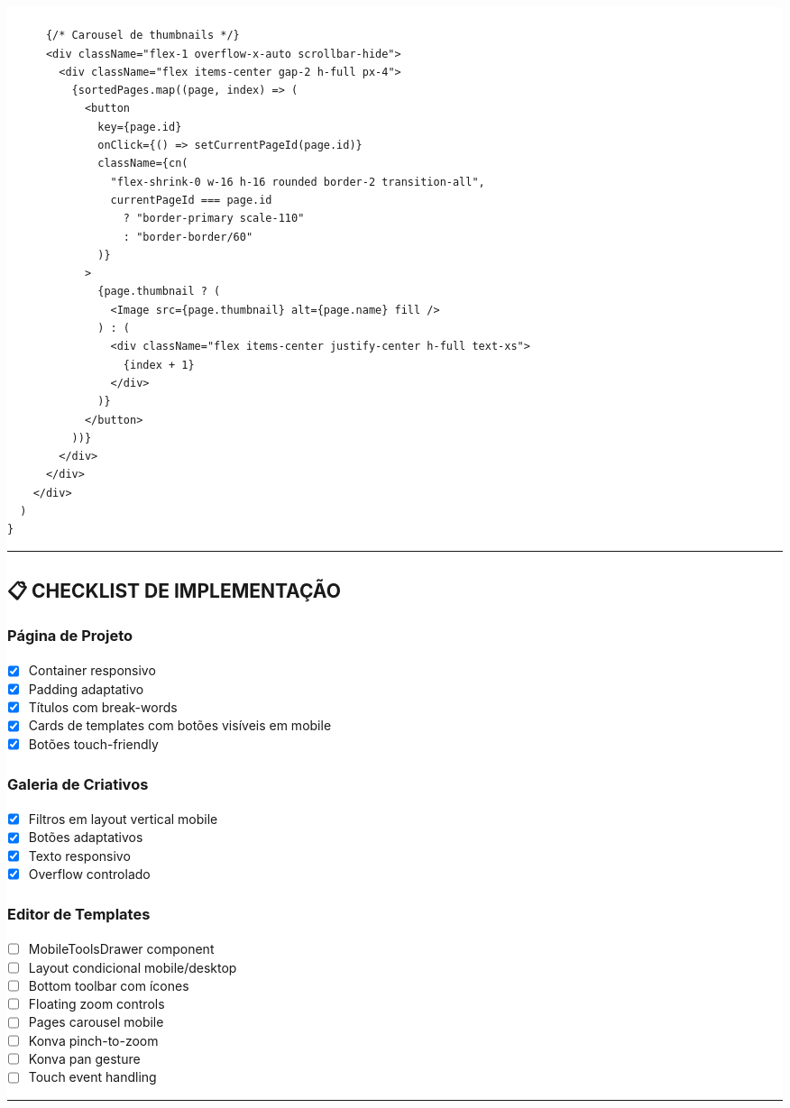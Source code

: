 ```tsx

      {/* Carousel de thumbnails */}
      <div className="flex-1 overflow-x-auto scrollbar-hide">
        <div className="flex items-center gap-2 h-full px-4">
          {sortedPages.map((page, index) => (
            <button
              key={page.id}
              onClick={() => setCurrentPageId(page.id)}
              className={cn(
                "flex-shrink-0 w-16 h-16 rounded border-2 transition-all",
                currentPageId === page.id
                  ? "border-primary scale-110"
                  : "border-border/60"
              )}
            >
              {page.thumbnail ? (
                <Image src={page.thumbnail} alt={page.name} fill />
              ) : (
                <div className="flex items-center justify-center h-full text-xs">
                  {index + 1}
                </div>
              )}
            </button>
          ))}
        </div>
      </div>
    </div>
  )
}
```

---

## 📋 CHECKLIST DE IMPLEMENTAÇÃO

### Página de Projeto
- [x] Container responsivo
- [x] Padding adaptativo
- [x] Títulos com break-words
- [x] Cards de templates com botões visíveis em mobile
- [x] Botões touch-friendly

### Galeria de Criativos
- [x] Filtros em layout vertical mobile
- [x] Botões adaptativos
- [x] Texto responsivo
- [x] Overflow controlado

### Editor de Templates
- [ ] MobileToolsDrawer component
- [ ] Layout condicional mobile/desktop
- [ ] Bottom toolbar com ícones
- [ ] Floating zoom controls
- [ ] Pages carousel mobile
- [ ] Konva pinch-to-zoom
- [ ] Konva pan gesture
- [ ] Touch event handling

---